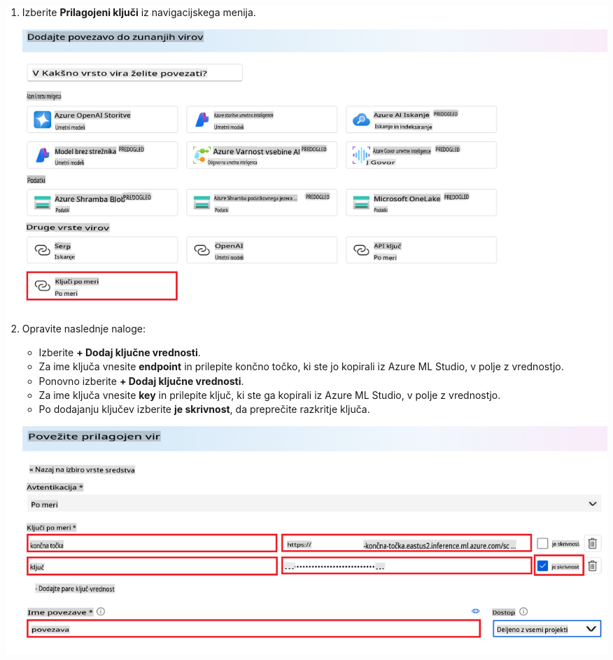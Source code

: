 1. Izberite **Prilagojeni ključi** iz navigacijskega menija.

    ![Izberite prilagojene ključe.](../../../../../../translated_images/select-custom-keys.b2e452da9ea19401c4b7c63fe2ec95a3a38fd13ae3e9fca37d431f0b7780d4da.sl.png)

1. Opravite naslednje naloge:

    - Izberite **+ Dodaj ključne vrednosti**.
    - Za ime ključa vnesite **endpoint** in prilepite končno točko, ki ste jo kopirali iz Azure ML Studio, v polje z vrednostjo.
    - Ponovno izberite **+ Dodaj ključne vrednosti**.
    - Za ime ključa vnesite **key** in prilepite ključ, ki ste ga kopirali iz Azure ML Studio, v polje z vrednostjo.
    - Po dodajanju ključev izberite **je skrivnost**, da preprečite razkritje ključa.

    ![Dodajte povezavo.](../../../../../../translated_images/add-connection.645b0c3ecf4a21f97a16ffafc9f25fedbb75a823cec5fc9dd778c3ab6130b4f0.sl.png)
